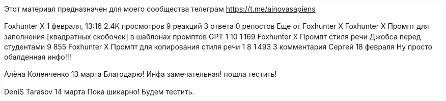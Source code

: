 
Этот материал предназначен для моего сообщества телеграм https://t.me/ainovasapiens

Foxhunter X
1 февраля, 13:16
2.4K
 просмотров
9
 реакций
3
 ответа
0
 репостов
Еще от Foxhunter X
Foxhunter X
Промпт для заполнения [квадратных скобочек] в шаблонах промптов GPT
1
10
1 169
Foxhunter X
Промпт стиля речи Джобса перед студентами
9
855
Foxhunter X
Промпт для копирования стиля речи
1
8
1 493
3 комментария
Сергей
18 февраля
Ну просто обалденная инфо!!!

Алёна Коленченко
13 марта
Благодарю! Инфа замечательная! пошла тестить!

DeniS Tarasov
14 марта
Пока шикарно! Будем тестить.

 
#